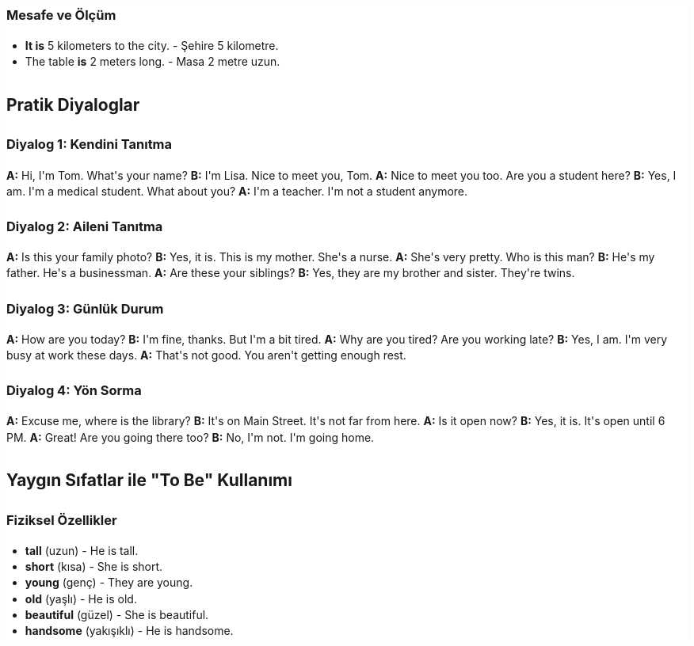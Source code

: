 ### Mesafe ve Ölçüm

*   **It is** 5 kilometers to the city. - Şehire 5 kilometre.
*   The table **is** 2 meters long. - Masa 2 metre uzun.

## Pratik Diyaloglar

### Diyalog 1: Kendini Tanıtma

**A:** Hi, I'm Tom. What's your name?
**B:** I'm Lisa. Nice to meet you, Tom.
**A:** Nice to meet you too. Are you a student here?
**B:** Yes, I am. I'm a medical student. What about you?
**A:** I'm a teacher. I'm not a student anymore.

### Diyalog 2: Aileni Tanıtma

**A:** Is this your family photo?
**B:** Yes, it is. This is my mother. She's a nurse.
**A:** She's very pretty. Who is this man?
**B:** He's my father. He's a businessman. 
**A:** Are these your siblings?
**B:** Yes, they are my brother and sister. They're twins.

### Diyalog 3: Günlük Durum

**A:** How are you today?
**B:** I'm fine, thanks. But I'm a bit tired.
**A:** Why are you tired? Are you working late?
**B:** Yes, I am. I'm very busy at work these days.
**A:** That's not good. You aren't getting enough rest.

### Diyalog 4: Yön Sorma

**A:** Excuse me, where is the library?
**B:** It's on Main Street. It's not far from here.
**A:** Is it open now?
**B:** Yes, it is. It's open until 6 PM.
**A:** Great! Are you going there too?
**B:** No, I'm not. I'm going home.

## Yaygın Sıfatlar ile "To Be" Kullanımı

### Fiziksel Özellikler

*   **tall** (uzun) - He is tall.
*   **short** (kısa) - She is short.
*   **young** (genç) - They are young.
*   **old** (yaşlı) - He is old.
*   **beautiful** (güzel) - She is beautiful.
*   **handsome** (yakışıklı) - He is handsome.
